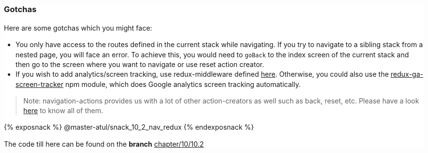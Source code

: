 ### Gotchas

Here are some gotchas which you might face:
- You only have access to the routes defined in the current stack while navigating. If you try to navigate to a sibling stack from a nested page, you will face an error. To achieve this, you would need to `goBack` to the index screen of the current stack and then go to the screen where you want to navigate or use reset action creator.
- If you wish to add analytics/screen tracking, use redux-middleware defined [here](https://reactnavigation.org/docs/screen-tracking.html). Otherwise, you could also use the [redux-ga-screen-tracker](https://www.npmjs.com/package/redux-ga-screen-tracker) npm module, which does Google analytics screen tracking automatically.


>Note: navigation-actions provides us with a lot of other action-creators as well such as back, reset, etc. Please have a look [here](https://reactnavigation.org/docs/navigation-actions) to know all of them.

{% exposnack %}
@master-atul/snack_10_2_nav_redux
{% endexposnack %}

The code till here can be found on the **branch** [chapter/10/10.2](https://github.com/react-made-native-easy/note-taker/tree/chapter/10/10.2)
